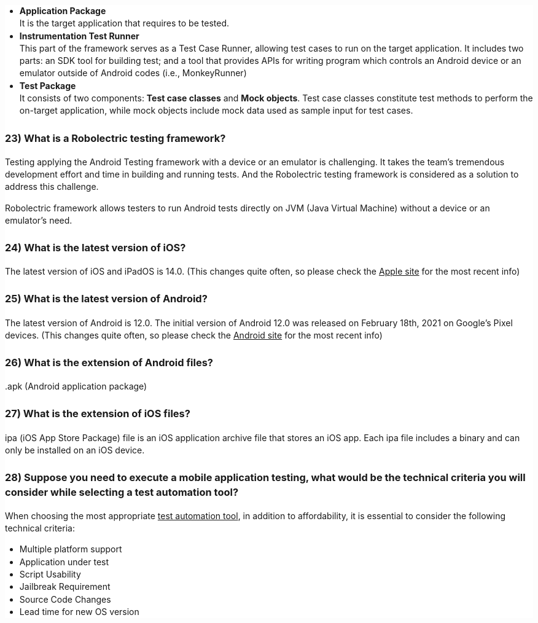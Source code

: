 *   **Application Package**          
    It is the target application that requires to be tested.
*   **Instrumentation Test Runner**          
    This part of the framework serves as a Test Case Runner, allowing test cases to run on the target application. It includes two parts: an SDK tool for building test; and a tool that provides APIs for writing program which controls an Android device or an emulator outside of Android codes (i.e., MonkeyRunner)
*   **Test Package**          
    It consists of two components: **Test case classes** and **Mock objects**. Test case classes constitute test methods to perform the on-target application, while mock objects include mock data used as sample input for test cases.

### **23) What is a Robolectric testing framework?**

Testing applying the Android Testing framework with a device or an emulator is challenging. It takes the team’s tremendous development effort and time in building and running tests. And the Robolectric testing framework is considered as a solution to address this challenge.

Robolectric framework allows testers to run Android tests directly on JVM (Java Virtual Machine) without a device or an emulator’s need.

### **24) What is the latest version of iOS?**

The latest version of iOS and iPadOS is 14.0. (This changes quite often, so please check the [Apple site](https://support.apple.com/en-us/HT201222#:~:text=The%20latest%20version%20of%20iOS,version%20of%20macOS%20is%2010.15.) for the most recent info)

### **25) What is the latest version of Android?**

The latest version of Android is 12.0. The initial version of Android 12.0 was released on February 18th, 2021 on Google’s Pixel devices. (This changes quite often, so please check the [Android site](https://www.android.com/) for the most recent info)

### **26) What is the extension of Android files?**

.apk (Android application package)

### **27) What is the extension of iOS files?**

ipa (iOS App Store Package) file is an iOS application archive file that stores an iOS app. Each ipa file includes a binary and can only be installed on an iOS device.

### **28) Suppose you need to execute a mobile application testing, what would be the technical criteria you will consider while selecting a test automation tool?**

When choosing the most appropriate [test automation tool](https://www.katalon.com/resources-center/blog/automation-testing-tool-strategy/), in addition to affordability, it is essential to consider the following technical criteria:

*   Multiple platform support
*   Application under test
*   Script Usability
*   Jailbreak Requirement
*   Source Code Changes
*   Lead time for new OS version
